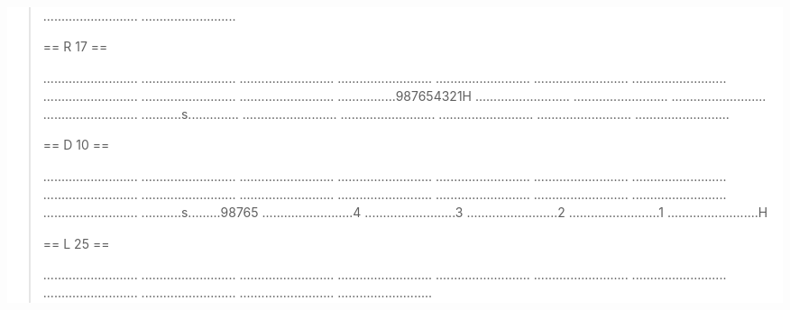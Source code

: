 > ..........................
> ..........................
>
> == R 17 ==
>
> ..........................
> ..........................
> ..........................
> ..........................
> ..........................
> ..........................
> ..........................
> ..........................
> ..........................
> ..........................
> ................987654321H
> ..........................
> ..........................
> ..........................
> ..........................
> ...........s..............
> ..........................
> ..........................
> ..........................
> ..........................
> ..........................
>
> == D 10 ==
>
> ..........................
> ..........................
> ..........................
> ..........................
> ..........................
> ..........................
> ..........................
> ..........................
> ..........................
> ..........................
> ..........................
> ..........................
> ..........................
> ..........................
> ..........................
> ...........s.........98765
> .........................4
> .........................3
> .........................2
> .........................1
> .........................H
>
> == L 25 ==
>
> ..........................
> ..........................
> ..........................
> ..........................
> ..........................
> ..........................
> ..........................
> ..........................
> ..........................
> ..........................
> ..........................